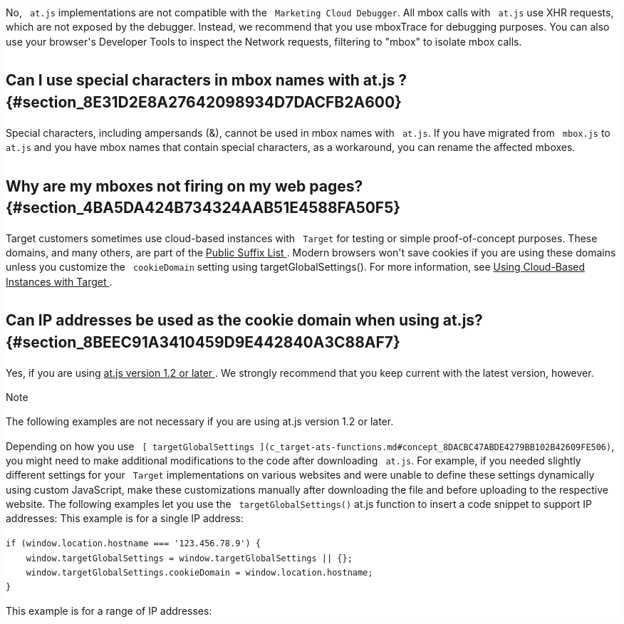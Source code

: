 No, ` at.js` implementations are not compatible with the ` Marketing Cloud Debugger`. All mbox calls with ` at.js` use XHR requests, which are not exposed by the debugger. Instead, we recommend that you use mboxTrace for debugging purposes. You can also use your browser's Developer Tools to inspect the Network requests, filtering to "mbox" to isolate mbox calls. 

## Can I use special characters in mbox names with at.js ? {#section_8E31D2E8A27642098934D7DACFB2A600}

Special characters, including ampersands (&amp;), cannot be used in mbox names with ` at.js`. 
If you have migrated from ` mbox.js` to ` at.js` and you have mbox names that contain special characters, as a workaround, you can rename the affected mboxes. 

## Why are my mboxes not firing on my web pages? {#section_4BA5DA424B734324AAB51E4588FA50F5}

Target customers sometimes use cloud-based instances with ` Target` for testing or simple proof-of-concept purposes. These domains, and many others, are part of the [ Public Suffix List ](https://publicsuffix.org/list/public_suffix_list.dat). 
Modern browsers won't save cookies if you are using these domains unless you customize the ` cookieDomain` setting using targetGlobalSettings(). For more information, see [ Using Cloud-Based Instances with Target ](c_targeting-using-cloud-based-instances.md#concept_A2077766948F4EA081CE592D8998F566). 

## Can IP addresses be used as the cookie domain when using at.js? {#section_8BEEC91A3410459D9E442840A3C88AF7}

Yes, if you are using [ at.js version 1.2 or later ](c_target-atjs-implementation.md#reference_DBB5EDB79EC44E558F9E08D4774A0F7A). We strongly recommend that you keep current with the latest version, however. 

>[!NOTE]
>
>The following examples are not necessary if you are using at.js version 1.2 or later.


Depending on how you use ` [ targetGlobalSettings ](c_target-ats-functions.md#concept_8DACBC47ABDE4279BB102B42609FE506)`, you might need to make additional modifications to the code after downloading ` at.js`. For example, if you needed slightly different settings for your ` Target` implementations on various websites and were unable to define these settings dynamically using custom JavaScript, make these customizations manually after downloading the file and before uploading to the respective website. 
The following examples let you use the ` targetGlobalSettings()` at.js function to insert a code snippet to support IP addresses: 
This example is for a single IP address:

```
if (window.location.hostname === '123.456.78.9') { 
    window.targetGlobalSettings = window.targetGlobalSettings || {}; 
    window.targetGlobalSettings.cookieDomain = window.location.hostname; 
}
```

This example is for a range of IP addresses:
